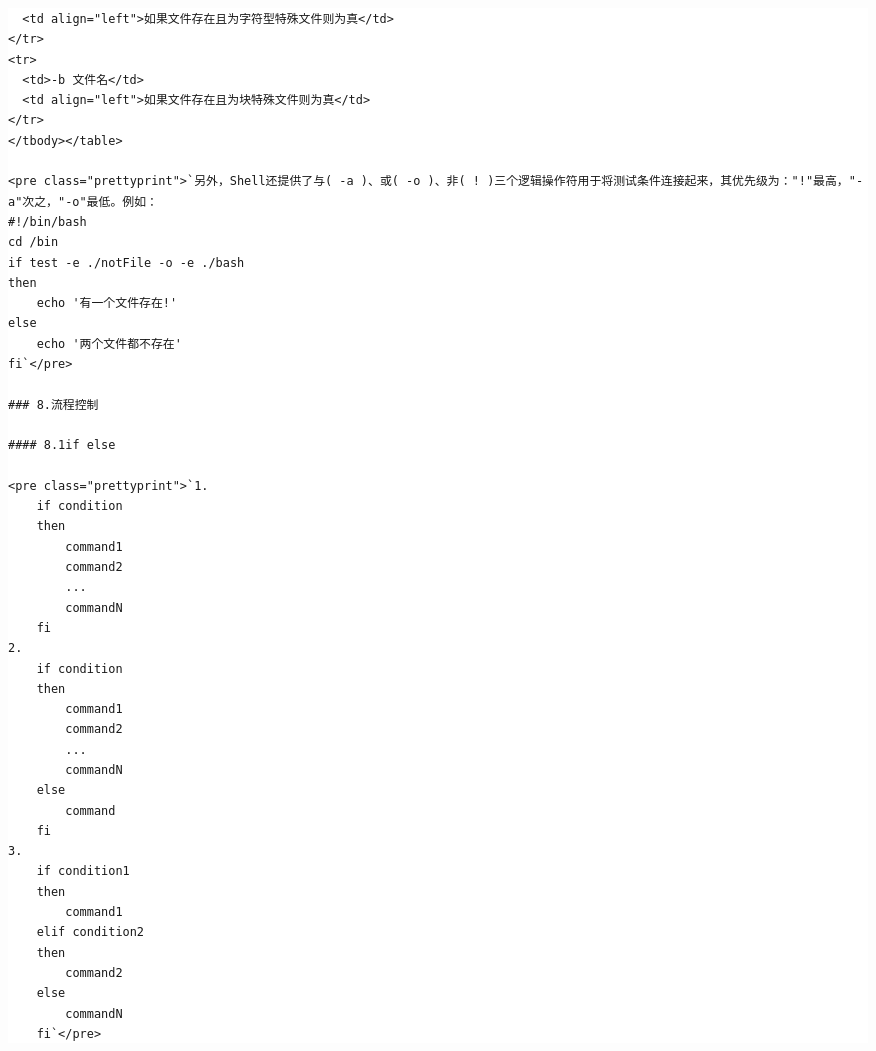       <td align="left">如果文件存在且为字符型特殊文件则为真</td>
    </tr>
    <tr>
      <td>-b 文件名</td>
      <td align="left">如果文件存在且为块特殊文件则为真</td>
    </tr>
    </tbody></table>

    <pre class="prettyprint">`另外，Shell还提供了与( -a )、或( -o )、非( ! )三个逻辑操作符用于将测试条件连接起来，其优先级为："!"最高，"-a"次之，"-o"最低。例如：
    #!/bin/bash
    cd /bin
    if test -e ./notFile -o -e ./bash
    then
        echo '有一个文件存在!'
    else
        echo '两个文件都不存在'
    fi`</pre>

    ### 8.流程控制

    #### 8.1if else

    <pre class="prettyprint">`1.
        if condition
        then
            command1 
            command2
            ...
            commandN 
        fi
    2.
        if condition
        then
            command1 
            command2
            ...
            commandN
        else
            command
        fi
    3.
        if condition1
        then
            command1
        elif condition2 
        then 
            command2
        else
            commandN
        fi`</pre>
